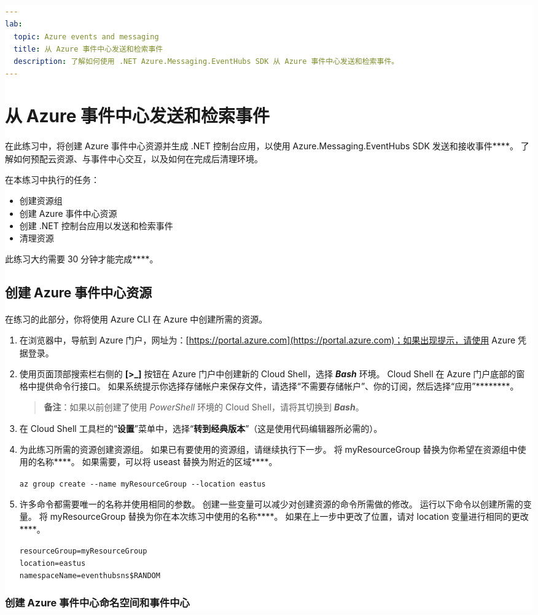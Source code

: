 ```yaml
---
lab:
  topic: Azure events and messaging
  title: 从 Azure 事件中心发送和检索事件
  description: 了解如何使用 .NET Azure.Messaging.EventHubs SDK 从 Azure 事件中心发送和检索事件。
---
```


# 从 Azure 事件中心发送和检索事件

在此练习中，将创建 Azure 事件中心资源并生成 .NET 控制台应用，以使用 Azure.Messaging.EventHubs SDK 发送和接收事件****。 了解如何预配云资源、与事件中心交互，以及如何在完成后清理环境。

在本练习中执行的任务：

* 创建资源组
* 创建 Azure 事件中心资源
* 创建 .NET 控制台应用以发送和检索事件
* 清理资源

此练习大约需要 30 分钟才能完成****。

## 创建 Azure 事件中心资源

在练习的此部分，你将使用 Azure CLI 在 Azure 中创建所需的资源。

1. 在浏览器中，导航到 Azure 门户，网址为：[https://portal.azure.com](https://portal.azure.com)；如果出现提示，请使用 Azure 凭据登录。

1. 使用页面顶部搜索栏右侧的 **[\>_]** 按钮在 Azure 门户中创建新的 Cloud Shell，选择 ***Bash*** 环境。 Cloud Shell 在 Azure 门户底部的窗格中提供命令行接口。 如果系统提示你选择存储帐户来保存文件，请选择“不需要存储帐户”、你的订阅，然后选择“应用”********。

    > **备注**：如果以前创建了使用 *PowerShell* 环境的 Cloud Shell，请将其切换到 ***Bash***。

1. 在 Cloud Shell 工具栏的“**设置**”菜单中，选择“**转到经典版本**”（这是使用代码编辑器所必需的）。

1. 为此练习所需的资源创建资源组。 如果已有要使用的资源组，请继续执行下一步。 将 myResourceGroup 替换为你希望在资源组中使用的名称****。 如果需要，可以将 useast 替换为附近的区域****。

    ```
    az group create --name myResourceGroup --location eastus
    ```

1. 许多命令都需要唯一的名称并使用相同的参数。 创建一些变量可以减少对创建资源的命令所需做的修改。 运行以下命令以创建所需的变量。 将 myResourceGroup 替换为你在本次练习中使用的名称****。 如果在上一步中更改了位置，请对 location 变量进行相同的更改****。

    ```
    resourceGroup=myResourceGroup
    location=eastus
    namespaceName=eventhubsns$RANDOM
    ```

### 创建 Azure 事件中心命名空间和事件中心

